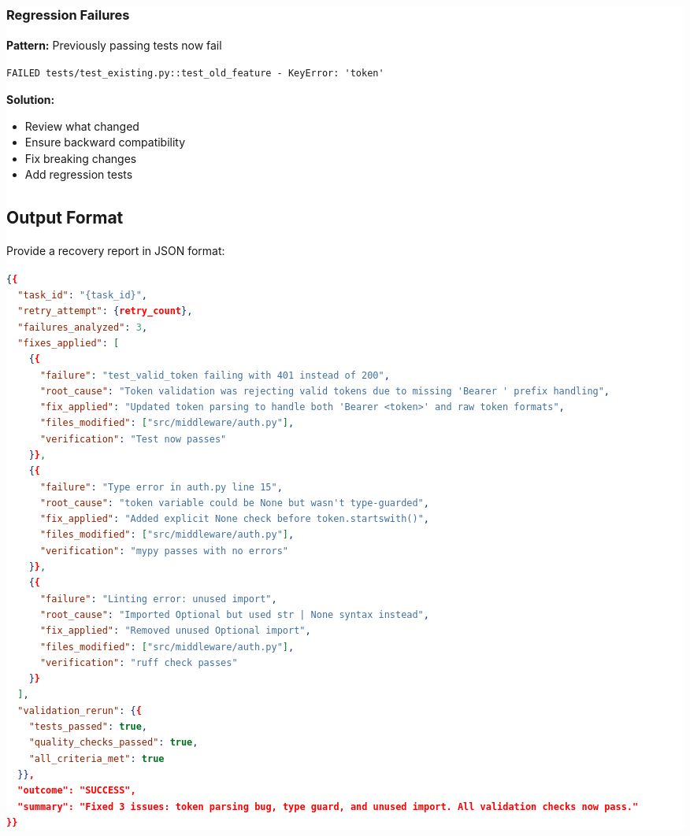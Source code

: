 ### Regression Failures

**Pattern:** Previously passing tests now fail
```
FAILED tests/test_existing.py::test_old_feature - KeyError: 'token'
```

**Solution:**
- Review what changed
- Ensure backward compatibility
- Fix breaking changes
- Add regression tests

## Output Format

Provide a recovery report in JSON format:

```json
{{
  "task_id": "{task_id}",
  "retry_attempt": {retry_count},
  "failures_analyzed": 3,
  "fixes_applied": [
    {{
      "failure": "test_valid_token failing with 401 instead of 200",
      "root_cause": "Token validation was rejecting valid tokens due to missing 'Bearer ' prefix handling",
      "fix_applied": "Updated token parsing to handle both 'Bearer <token>' and raw token formats",
      "files_modified": ["src/middleware/auth.py"],
      "verification": "Test now passes"
    }},
    {{
      "failure": "Type error in auth.py line 15",
      "root_cause": "token variable could be None but wasn't type-guarded",
      "fix_applied": "Added explicit None check before token.startswith()",
      "files_modified": ["src/middleware/auth.py"],
      "verification": "mypy passes with no errors"
    }},
    {{
      "failure": "Linting error: unused import",
      "root_cause": "Imported Optional but used str | None syntax instead",
      "fix_applied": "Removed unused Optional import",
      "files_modified": ["src/middleware/auth.py"],
      "verification": "ruff check passes"
    }}
  ],
  "validation_rerun": {{
    "tests_passed": true,
    "quality_checks_passed": true,
    "all_criteria_met": true
  }},
  "outcome": "SUCCESS",
  "summary": "Fixed 3 issues: token parsing bug, type guard, and unused import. All validation checks now pass."
}}
```
